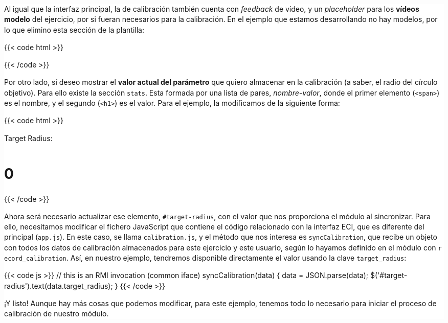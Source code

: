 Al igual que la interfaz principal, la de calibración también cuenta con *feedback* de vídeo, y un *placeholder*
para los **vídeos modelo** del ejercicio, por si fueran necesarios para la calibración. En el ejemplo que estamos
desarrollando no hay modelos, por lo que elimino esta sección de la plantilla:

{{< code html >}}
    <!-- -----------------------------------------------------------
         video from trainer model sample
    -->
    <div id="model-video">
      <video id="mv-elem" poster="/shared/images/model-poster.png" autoplay loop muted></video>
    </div>
{{< /code >}}

Por otro lado, sí deseo mostrar el **valor actual del parámetro** que quiero almacenar en la calibración (a saber,
el radio del círculo objetivo). Para ello existe la sección `stats`. Esta formada por una lista de pares,
*nombre-valor*, donde el primer elemento (`<span>`) es el nombre, y el segundo (`<h1>`) es el valor. Para el
ejemplo, la modificamos de la siguiente forma:

{{< code html >}}
      <!-- -----------------------------------------------------------
           current calibration parameters (modify to suit your needs)
      -->
      <div class="stats">
        <span>Target Radius:</span>
        <h1 id="target-radius">0</h1>
      </div>
{{< /code >}}

Ahora será necesario actualizar ese elemento, `#target-radius`, con el valor que nos proporciona el módulo al
sincronizar. Para ello, necesitamos modificar el fichero JavaScript que contiene el código relacionado con la
interfaz ECI, que es diferente del principal (`app.js`). En este caso, se llama `calibration.js`, y el método
que nos interesa es `syncCalibration`, que recibe un objeto con todos los datos de calibración almacenados para
este ejercicio y este usuario, según lo hayamos definido en el módulo con `record_calibration`. Así, en nuestro
ejemplo, tendremos disponible directamente el valor usando la clave `target_radius`:

{{< code js >}}
   // this is an RMI invocation (common iface)
   syncCalibration(data) {
      data = JSON.parse(data);
      $('#target-radius').text(data.target_radius);
   }
{{< /code >}}

¡Y listo! Aunque hay más cosas que podemos modificar, para este ejemplo, tenemos todo lo necesario para iniciar
el proceso de calibración de nuestro módulo.
